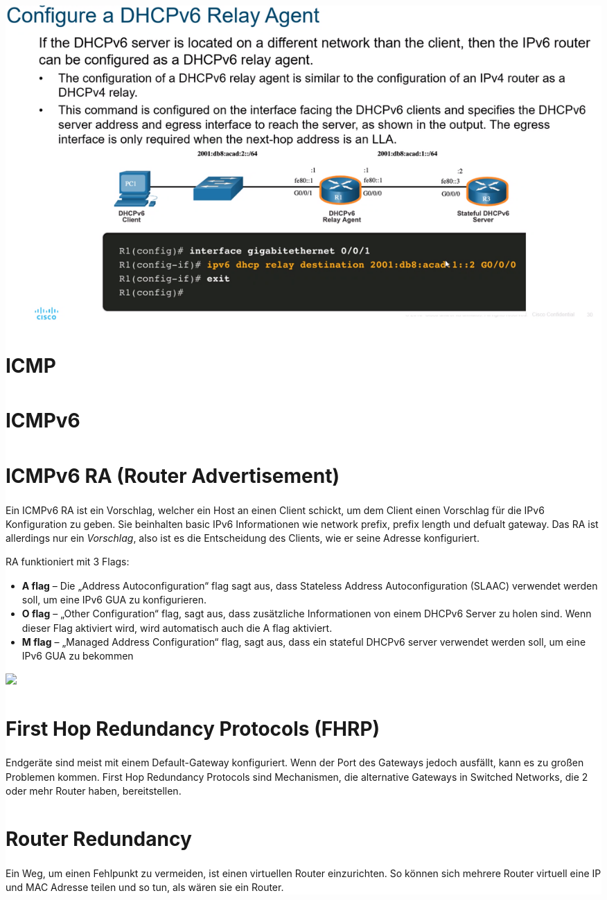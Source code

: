 ![](Images/Aspose.Words.45791430-0e6c-452a-827a-d91ad80c8740.009.png)
# **ICMP**
# **ICMPv6**
# **ICMPv6 RA (Router Advertisement)**
Ein ICMPv6 RA ist ein Vorschlag, welcher ein Host an einen Client schickt, um dem Client einen Vorschlag für die IPv6 Konfiguration zu geben. Sie beinhalten basic IPv6 Informationen wie network prefix, prefix length und defualt gateway. Das RA ist allerdings nur ein *Vorschlag*, also ist es die Entscheidung des Clients, wie er seine Adresse konfiguriert.

RA funktioniert mit 3 Flags: 

- **A flag** – Die „Address Autoconfiguration“ flag sagt aus, dass Stateless Address Autoconfiguration (SLAAC) verwendet werden soll, um eine IPv6 GUA zu konfigurieren.
- **O flag** – „Other Configuration“ flag, sagt aus, dass zusätzliche Informationen von einem DHCPv6 Server zu holen sind. Wenn dieser Flag aktiviert wird, wird automatisch auch die A flag aktiviert.
- **M flag** – „Managed Address Configuration“ flag, sagt aus, dass ein stateful DHCPv6 server verwendet werden soll, um eine IPv6 GUA zu bekommen

![](Images/Aspose.Words.45791430-0e6c-452a-827a-d91ad80c8740.010.png)
# **First Hop Redundancy Protocols (FHRP)**
Endgeräte sind meist mit einem Default-Gateway konfiguriert. Wenn der Port des Gateways jedoch ausfällt, kann es zu großen Problemen kommen. First Hop Redundancy Protocols sind Mechanismen, die alternative Gateways in Switched Networks, die 2 oder mehr Router haben, bereitstellen.
# **Router Redundancy**
Ein Weg, um einen Fehlpunkt zu vermeiden, ist einen virtuellen Router einzurichten. So können sich mehrere Router virtuell eine IP und MAC Adresse teilen und so tun, als wären sie ein Router.
